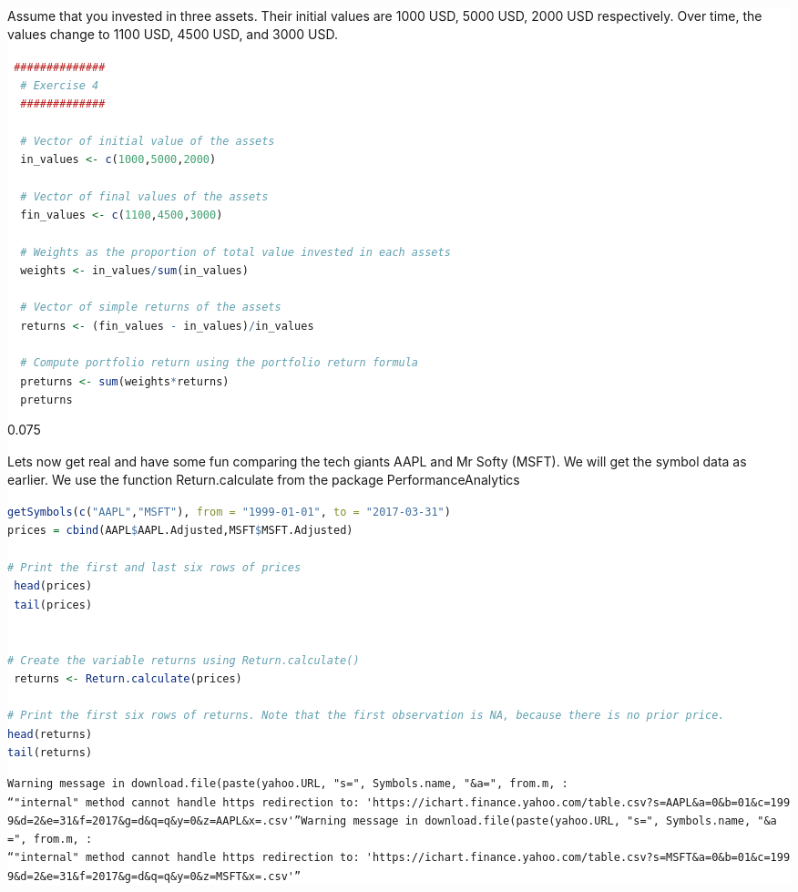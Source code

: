 Assume that you invested in three assets. Their initial values are 1000 USD, 5000 USD, 2000 USD respectively. Over time, the values change to 1100 USD, 4500 USD, and 3000 USD.


```R
 ##############
  # Exercise 4
  #############

  # Vector of initial value of the assets
  in_values <- c(1000,5000,2000)

  # Vector of final values of the assets
  fin_values <- c(1100,4500,3000)

  # Weights as the proportion of total value invested in each assets
  weights <- in_values/sum(in_values)

  # Vector of simple returns of the assets
  returns <- (fin_values - in_values)/in_values

  # Compute portfolio return using the portfolio return formula
  preturns <- sum(weights*returns)
  preturns
```


0.075


Lets now get real and have some fun comparing the tech giants AAPL and Mr Softy (MSFT). We will get the symbol data as earlier. We use the function Return.calculate from the package PerformanceAnalytics


```R
getSymbols(c("AAPL","MSFT"), from = "1999-01-01", to = "2017-03-31")
prices = cbind(AAPL$AAPL.Adjusted,MSFT$MSFT.Adjusted)

# Print the first and last six rows of prices
 head(prices)
 tail(prices)


# Create the variable returns using Return.calculate()  
 returns <- Return.calculate(prices) 
  
# Print the first six rows of returns. Note that the first observation is NA, because there is no prior price.
head(returns)
tail(returns)
```

    Warning message in download.file(paste(yahoo.URL, "s=", Symbols.name, "&a=", from.m, :
    “"internal" method cannot handle https redirection to: 'https://ichart.finance.yahoo.com/table.csv?s=AAPL&a=0&b=01&c=1999&d=2&e=31&f=2017&g=d&q=q&y=0&z=AAPL&x=.csv'”Warning message in download.file(paste(yahoo.URL, "s=", Symbols.name, "&a=", from.m, :
    “"internal" method cannot handle https redirection to: 'https://ichart.finance.yahoo.com/table.csv?s=MSFT&a=0&b=01&c=1999&d=2&e=31&f=2017&g=d&q=q&y=0&z=MSFT&x=.csv'”
